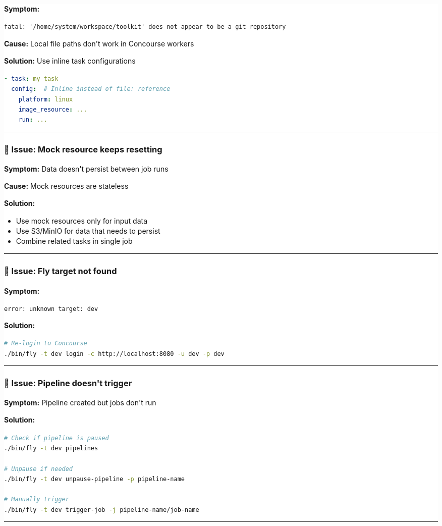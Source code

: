**Symptom:**
```
fatal: '/home/system/workspace/toolkit' does not appear to be a git repository
```

**Cause:** Local file paths don't work in Concourse workers

**Solution:** Use inline task configurations
```yaml
- task: my-task
  config:  # Inline instead of file: reference
    platform: linux
    image_resource: ...
    run: ...
```

---

### 🔴 Issue: Mock resource keeps resetting

**Symptom:** Data doesn't persist between job runs

**Cause:** Mock resources are stateless

**Solution:** 
- Use mock resources only for input data
- Use S3/MinIO for data that needs to persist
- Combine related tasks in single job

---

### 🔴 Issue: Fly target not found

**Symptom:**
```
error: unknown target: dev
```

**Solution:**
```bash
# Re-login to Concourse
./bin/fly -t dev login -c http://localhost:8080 -u dev -p dev
```

---

### 🔴 Issue: Pipeline doesn't trigger

**Symptom:** Pipeline created but jobs don't run

**Solution:**
```bash
# Check if pipeline is paused
./bin/fly -t dev pipelines

# Unpause if needed
./bin/fly -t dev unpause-pipeline -p pipeline-name

# Manually trigger
./bin/fly -t dev trigger-job -j pipeline-name/job-name
```

---